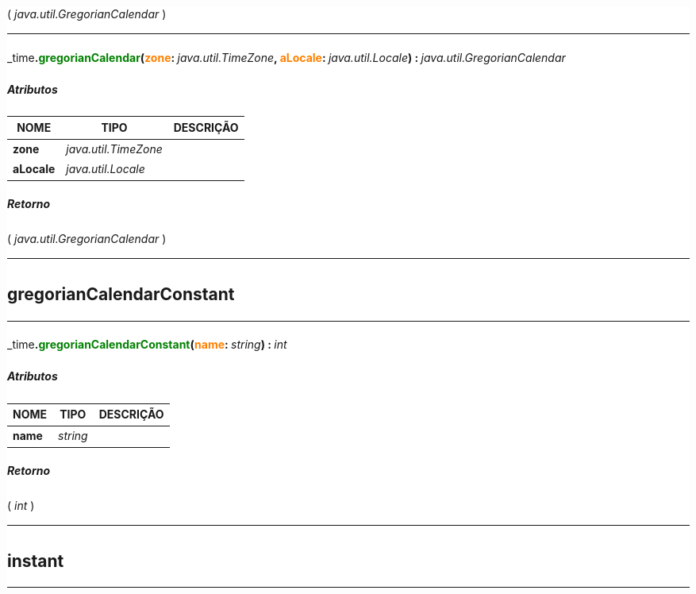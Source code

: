 ( _java.util.GregorianCalendar_ )


---

#### <span style="font-weight: normal">_time</span>.<span style="color: #008000">gregorianCalendar</span>(<span style="color: #FF8000">zone</span>: <span style="font-weight: normal; font-style: italic;">java.util.TimeZone</span>, <span style="color: #FF8000">aLocale</span>: <span style="font-weight: normal; font-style: italic;">java.util.Locale</span>) : <span style="font-weight: normal; font-style: italic;">java.util.GregorianCalendar</span>
##### Atributos

| NOME | TIPO | DESCRIÇÃO |
|---|---|---|
| **zone** | _java.util.TimeZone_ |   |
| **aLocale** | _java.util.Locale_ |   |

##### Retorno

( _java.util.GregorianCalendar_ )


---

## gregorianCalendarConstant

---

#### <span style="font-weight: normal">_time</span>.<span style="color: #008000">gregorianCalendarConstant</span>(<span style="color: #FF8000">name</span>: <span style="font-weight: normal; font-style: italic;">string</span>) : <span style="font-weight: normal; font-style: italic;">int</span>
##### Atributos

| NOME | TIPO | DESCRIÇÃO |
|---|---|---|
| **name** | _string_ |   |

##### Retorno

( _int_ )


---

## instant

---
